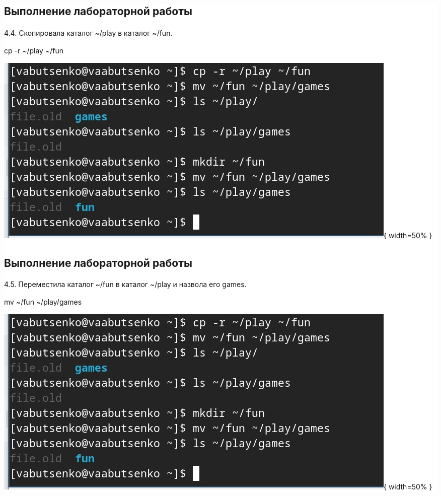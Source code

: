 ## Выполнение лабораторной работы 

4.4. Скопировала каталог ~/play в каталог ~/fun.

cp -r ~/play ~/fun

![](./image/10.jpg){ width=50% }

## Выполнение лабораторной работы 

4.5. Переместила каталог ~/fun в каталог ~/play и назвола его games.

mv ~/fun ~/play/games

![](./image/10.jpg){ width=50% }
